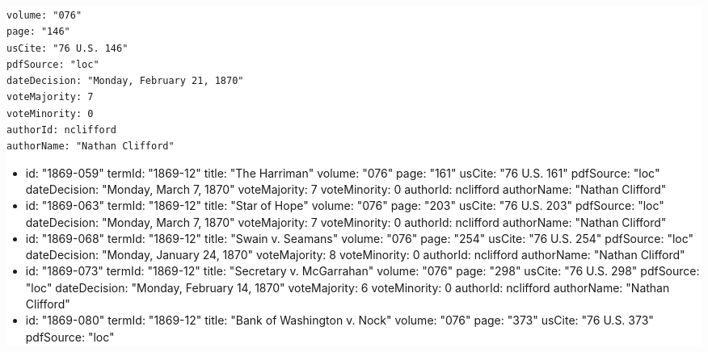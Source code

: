     volume: "076"
    page: "146"
    usCite: "76 U.S. 146"
    pdfSource: "loc"
    dateDecision: "Monday, February 21, 1870"
    voteMajority: 7
    voteMinority: 0
    authorId: nclifford
    authorName: "Nathan Clifford"
  - id: "1869-059"
    termId: "1869-12"
    title: "The Harriman"
    volume: "076"
    page: "161"
    usCite: "76 U.S. 161"
    pdfSource: "loc"
    dateDecision: "Monday, March 7, 1870"
    voteMajority: 7
    voteMinority: 0
    authorId: nclifford
    authorName: "Nathan Clifford"
  - id: "1869-063"
    termId: "1869-12"
    title: "Star of Hope"
    volume: "076"
    page: "203"
    usCite: "76 U.S. 203"
    pdfSource: "loc"
    dateDecision: "Monday, March 7, 1870"
    voteMajority: 7
    voteMinority: 0
    authorId: nclifford
    authorName: "Nathan Clifford"
  - id: "1869-068"
    termId: "1869-12"
    title: "Swain v. Seamans"
    volume: "076"
    page: "254"
    usCite: "76 U.S. 254"
    pdfSource: "loc"
    dateDecision: "Monday, January 24, 1870"
    voteMajority: 8
    voteMinority: 0
    authorId: nclifford
    authorName: "Nathan Clifford"
  - id: "1869-073"
    termId: "1869-12"
    title: "Secretary v. McGarrahan"
    volume: "076"
    page: "298"
    usCite: "76 U.S. 298"
    pdfSource: "loc"
    dateDecision: "Monday, February 14, 1870"
    voteMajority: 6
    voteMinority: 0
    authorId: nclifford
    authorName: "Nathan Clifford"
  - id: "1869-080"
    termId: "1869-12"
    title: "Bank of Washington v. Nock"
    volume: "076"
    page: "373"
    usCite: "76 U.S. 373"
    pdfSource: "loc"